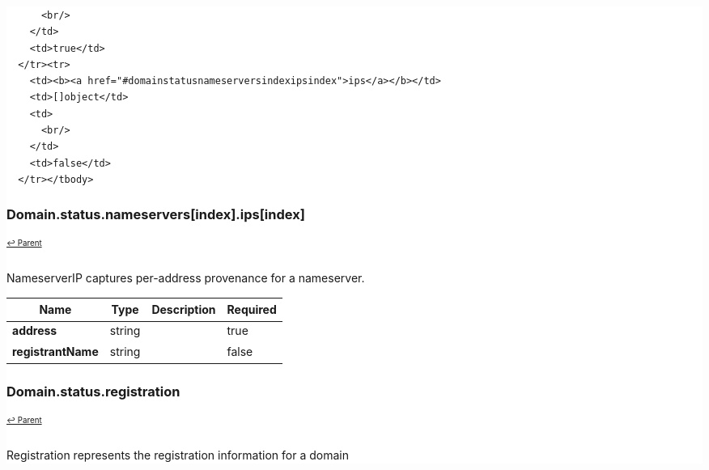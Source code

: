           <br/>
        </td>
        <td>true</td>
      </tr><tr>
        <td><b><a href="#domainstatusnameserversindexipsindex">ips</a></b></td>
        <td>[]object</td>
        <td>
          <br/>
        </td>
        <td>false</td>
      </tr></tbody>
</table>


### Domain.status.nameservers[index].ips[index]
<sup><sup>[↩ Parent](#domainstatusnameserversindex)</sup></sup>



NameserverIP captures per-address provenance for a nameserver.

<table>
    <thead>
        <tr>
            <th>Name</th>
            <th>Type</th>
            <th>Description</th>
            <th>Required</th>
        </tr>
    </thead>
    <tbody><tr>
        <td><b>address</b></td>
        <td>string</td>
        <td>
          <br/>
        </td>
        <td>true</td>
      </tr><tr>
        <td><b>registrantName</b></td>
        <td>string</td>
        <td>
          <br/>
        </td>
        <td>false</td>
      </tr></tbody>
</table>


### Domain.status.registration
<sup><sup>[↩ Parent](#domainstatus)</sup></sup>



Registration represents the registration information for a domain
